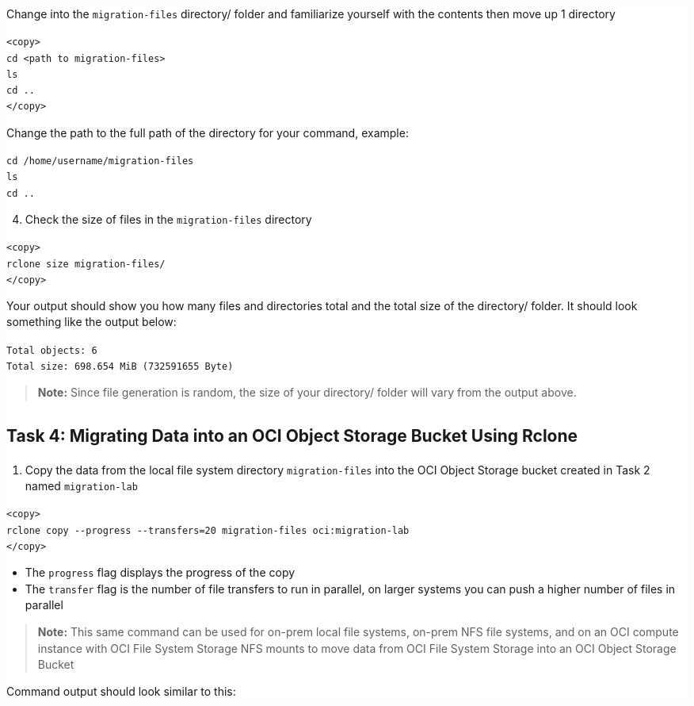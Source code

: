 Change into the `migration-files` directory/ folder and familiarize yourself with the contents then move up 1 directory

  ```
  <copy>
  cd <path to migration-files>
  ls
  cd ..
  </copy>
  ```
Change the path to the full path of the directory for your command, example:

  ```
  cd /home/username/migration-files
  ls
  cd ..
  ```

4. Check the size of files in the `migration-files` directory

  ```
  <copy>
  rclone size migration-files/
  </copy>
 ```

Your output should show you how many files and directories total and the total size of the directory/ folder. It should look something like the output below:

  ```
  Total objects: 6
  Total size: 698.654 MiB (732591655 Byte)
  ```

> **Note:** Since file generation is random, the size of your directory/ folder will vary from the output above.

## Task 4: Migrating Data into an OCI Object Storage Bucket Using Rclone

1. Copy the data from the local file system directory `migration-files` into the OCI Object Storage bucket created in Task 2 named `migration-lab` 

  ```
  <copy>
  rclone copy --progress --transfers=20 migration-files oci:migration-lab
  </copy>
  ```

* The `progress` flag displays the progress of the copy
* The `transfer` flag is the number of file transfers to run in parallel, on larger systems you can push a higher number of files in parallel
  
> **Note:** This same command can be used for on-prem local file systems, on-prem NFS file systems, and on an OCI compute instance with OCI File System Storage NFS mounts to move data from OCI File System Storage into an OCI Object Storage Bucket

Command output should look similar to this:
